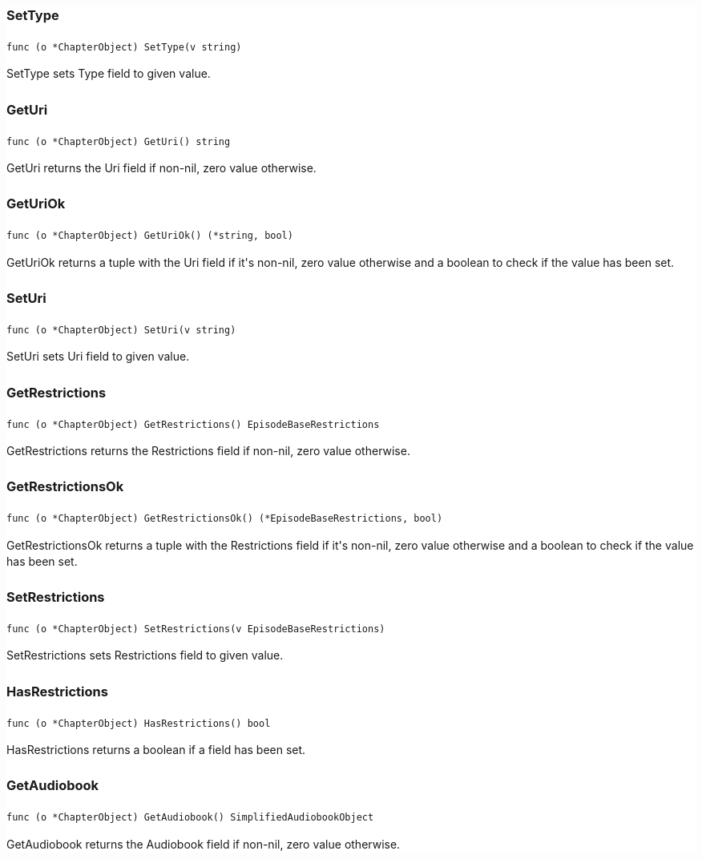 ### SetType

`func (o *ChapterObject) SetType(v string)`

SetType sets Type field to given value.


### GetUri

`func (o *ChapterObject) GetUri() string`

GetUri returns the Uri field if non-nil, zero value otherwise.

### GetUriOk

`func (o *ChapterObject) GetUriOk() (*string, bool)`

GetUriOk returns a tuple with the Uri field if it's non-nil, zero value otherwise
and a boolean to check if the value has been set.

### SetUri

`func (o *ChapterObject) SetUri(v string)`

SetUri sets Uri field to given value.


### GetRestrictions

`func (o *ChapterObject) GetRestrictions() EpisodeBaseRestrictions`

GetRestrictions returns the Restrictions field if non-nil, zero value otherwise.

### GetRestrictionsOk

`func (o *ChapterObject) GetRestrictionsOk() (*EpisodeBaseRestrictions, bool)`

GetRestrictionsOk returns a tuple with the Restrictions field if it's non-nil, zero value otherwise
and a boolean to check if the value has been set.

### SetRestrictions

`func (o *ChapterObject) SetRestrictions(v EpisodeBaseRestrictions)`

SetRestrictions sets Restrictions field to given value.

### HasRestrictions

`func (o *ChapterObject) HasRestrictions() bool`

HasRestrictions returns a boolean if a field has been set.

### GetAudiobook

`func (o *ChapterObject) GetAudiobook() SimplifiedAudiobookObject`

GetAudiobook returns the Audiobook field if non-nil, zero value otherwise.
